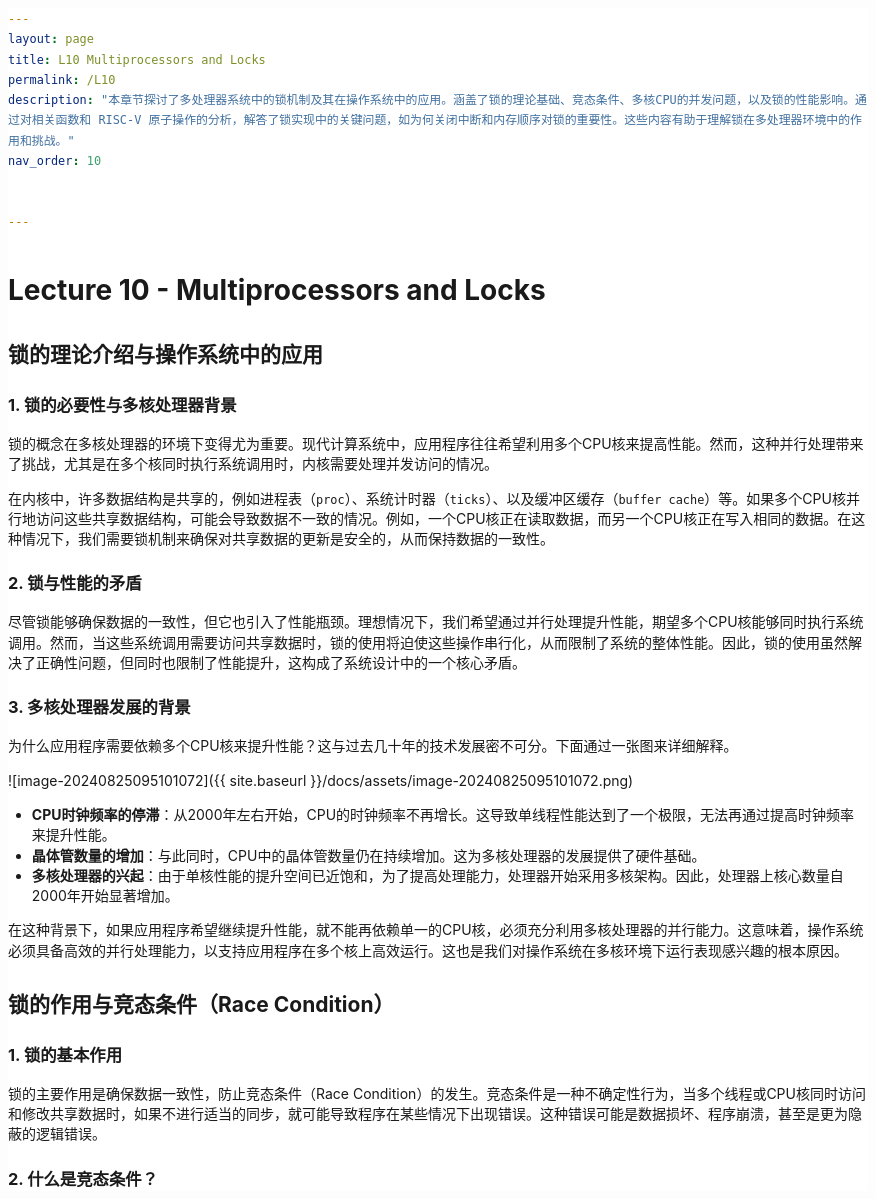```yaml
---
layout: page
title: L10 Multiprocessors and Locks
permalink: /L10
description: "本章节探讨了多处理器系统中的锁机制及其在操作系统中的应用。涵盖了锁的理论基础、竞态条件、多核CPU的并发问题，以及锁的性能影响。通过对相关函数和 RISC-V 原子操作的分析，解答了锁实现中的关键问题，如为何关闭中断和内存顺序对锁的重要性。这些内容有助于理解锁在多处理器环境中的作用和挑战。"
nav_order: 10


---
```


# Lecture 10 - Multiprocessors and Locks

## 锁的理论介绍与操作系统中的应用

### 1. 锁的必要性与多核处理器背景

锁的概念在多核处理器的环境下变得尤为重要。现代计算系统中，应用程序往往希望利用多个CPU核来提高性能。然而，这种并行处理带来了挑战，尤其是在多个核同时执行系统调用时，内核需要处理并发访问的情况。

在内核中，许多数据结构是共享的，例如进程表（`proc`）、系统计时器（`ticks`）、以及缓冲区缓存（`buffer cache`）等。如果多个CPU核并行地访问这些共享数据结构，可能会导致数据不一致的情况。例如，一个CPU核正在读取数据，而另一个CPU核正在写入相同的数据。在这种情况下，我们需要锁机制来确保对共享数据的更新是安全的，从而保持数据的一致性。

### 2. 锁与性能的矛盾

尽管锁能够确保数据的一致性，但它也引入了性能瓶颈。理想情况下，我们希望通过并行处理提升性能，期望多个CPU核能够同时执行系统调用。然而，当这些系统调用需要访问共享数据时，锁的使用将迫使这些操作串行化，从而限制了系统的整体性能。因此，锁的使用虽然解决了正确性问题，但同时也限制了性能提升，这构成了系统设计中的一个核心矛盾。

### 3. 多核处理器发展的背景

为什么应用程序需要依赖多个CPU核来提升性能？这与过去几十年的技术发展密不可分。下面通过一张图来详细解释。

![image-20240825095101072]({{ site.baseurl }}/docs/assets/image-20240825095101072.png)

- **CPU时钟频率的停滞**：从2000年左右开始，CPU的时钟频率不再增长。这导致单线程性能达到了一个极限，无法再通过提高时钟频率来提升性能。
- **晶体管数量的增加**：与此同时，CPU中的晶体管数量仍在持续增加。这为多核处理器的发展提供了硬件基础。
- **多核处理器的兴起**：由于单核性能的提升空间已近饱和，为了提高处理能力，处理器开始采用多核架构。因此，处理器上核心数量自2000年开始显著增加。

在这种背景下，如果应用程序希望继续提升性能，就不能再依赖单一的CPU核，必须充分利用多核处理器的并行能力。这意味着，操作系统必须具备高效的并行处理能力，以支持应用程序在多个核上高效运行。这也是我们对操作系统在多核环境下运行表现感兴趣的根本原因。

## 锁的作用与竞态条件（Race Condition）

### 1. 锁的基本作用

锁的主要作用是确保数据一致性，防止竞态条件（Race Condition）的发生。竞态条件是一种不确定性行为，当多个线程或CPU核同时访问和修改共享数据时，如果不进行适当的同步，就可能导致程序在某些情况下出现错误。这种错误可能是数据损坏、程序崩溃，甚至是更为隐蔽的逻辑错误。

### 2. 什么是竞态条件？
